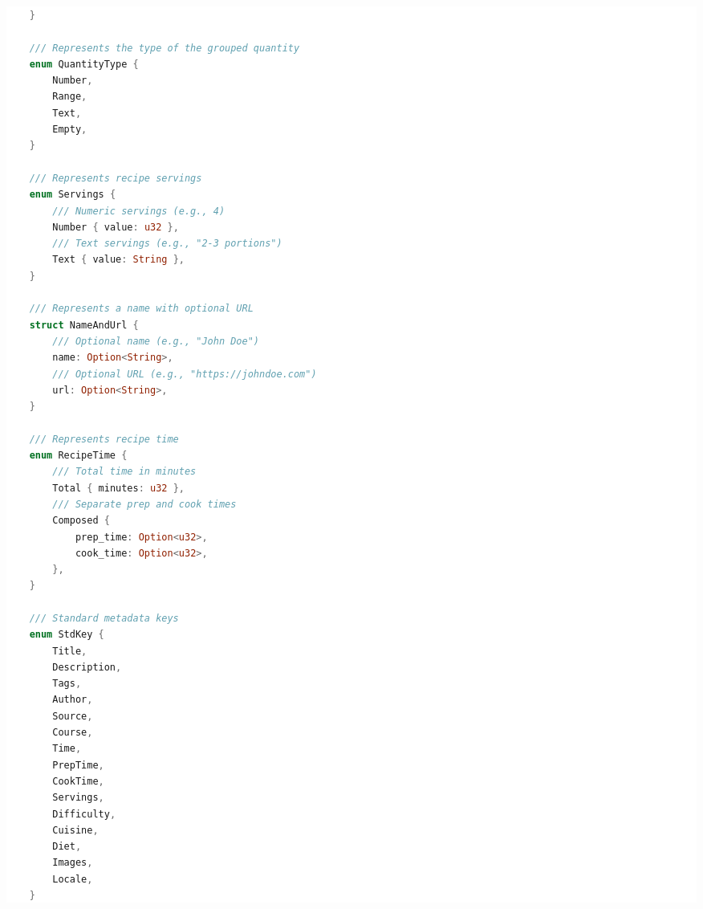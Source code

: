 ```rust
    }

    /// Represents the type of the grouped quantity
    enum QuantityType {
        Number,
        Range,
        Text,
        Empty,
    }

    /// Represents recipe servings
    enum Servings {
        /// Numeric servings (e.g., 4)
        Number { value: u32 },
        /// Text servings (e.g., "2-3 portions")
        Text { value: String },
    }

    /// Represents a name with optional URL
    struct NameAndUrl {
        /// Optional name (e.g., "John Doe")
        name: Option<String>,
        /// Optional URL (e.g., "https://johndoe.com")
        url: Option<String>,
    }

    /// Represents recipe time
    enum RecipeTime {
        /// Total time in minutes
        Total { minutes: u32 },
        /// Separate prep and cook times
        Composed {
            prep_time: Option<u32>,
            cook_time: Option<u32>,
        },
    }

    /// Standard metadata keys
    enum StdKey {
        Title,
        Description,
        Tags,
        Author,
        Source,
        Course,
        Time,
        PrepTime,
        CookTime,
        Servings,
        Difficulty,
        Cuisine,
        Diet,
        Images,
        Locale,
    }
```
